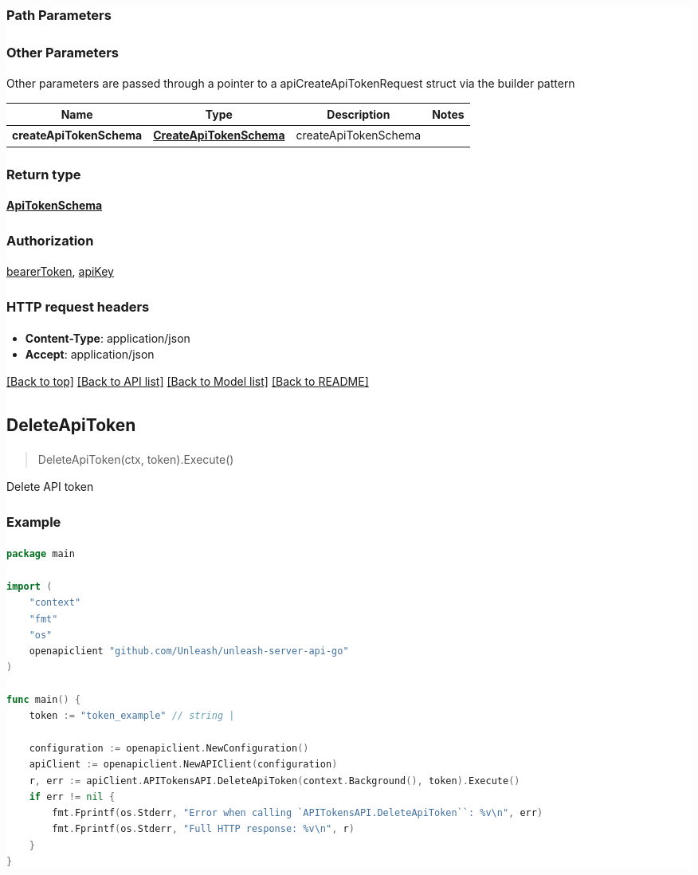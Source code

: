 ### Path Parameters



### Other Parameters

Other parameters are passed through a pointer to a apiCreateApiTokenRequest struct via the builder pattern


Name | Type | Description  | Notes
------------- | ------------- | ------------- | -------------
 **createApiTokenSchema** | [**CreateApiTokenSchema**](CreateApiTokenSchema.md) | createApiTokenSchema | 

### Return type

[**ApiTokenSchema**](ApiTokenSchema.md)

### Authorization

[bearerToken](../README.md#bearerToken), [apiKey](../README.md#apiKey)

### HTTP request headers

- **Content-Type**: application/json
- **Accept**: application/json

[[Back to top]](#) [[Back to API list]](../README.md#documentation-for-api-endpoints)
[[Back to Model list]](../README.md#documentation-for-models)
[[Back to README]](../README.md)


## DeleteApiToken

> DeleteApiToken(ctx, token).Execute()

Delete API token



### Example

```go
package main

import (
	"context"
	"fmt"
	"os"
	openapiclient "github.com/Unleash/unleash-server-api-go"
)

func main() {
	token := "token_example" // string | 

	configuration := openapiclient.NewConfiguration()
	apiClient := openapiclient.NewAPIClient(configuration)
	r, err := apiClient.APITokensAPI.DeleteApiToken(context.Background(), token).Execute()
	if err != nil {
		fmt.Fprintf(os.Stderr, "Error when calling `APITokensAPI.DeleteApiToken``: %v\n", err)
		fmt.Fprintf(os.Stderr, "Full HTTP response: %v\n", r)
	}
}
```

